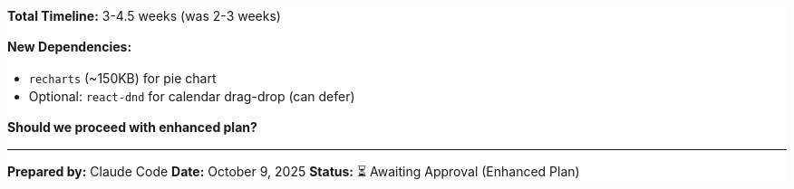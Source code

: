 **Total Timeline:** 3-4.5 weeks (was 2-3 weeks)

**New Dependencies:**
- `recharts` (~150KB) for pie chart
- Optional: `react-dnd` for calendar drag-drop (can defer)

**Should we proceed with enhanced plan?**

---

**Prepared by:** Claude Code
**Date:** October 9, 2025
**Status:** ⏳ Awaiting Approval (Enhanced Plan)

